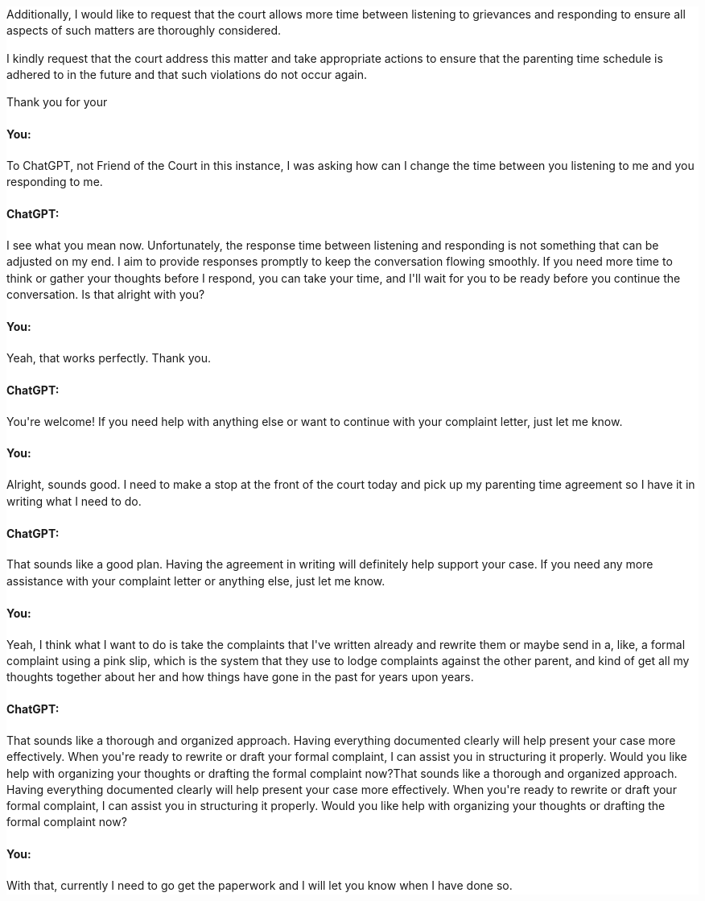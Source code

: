 Additionally, I would like to request that the court allows more time between listening to grievances and responding to ensure all aspects of such matters are thoroughly considered.

I kindly request that the court address this matter and take appropriate actions to ensure that the parenting time schedule is adhered to in the future and that such violations do not occur again.

Thank you for your


#### You:
To ChatGPT, not Friend of the Court in this instance, I was asking how can I change the time between you listening to me and you responding to me.

#### ChatGPT:
I see what you mean now. Unfortunately, the response time between listening and responding is not something that can be adjusted on my end. I aim to provide responses promptly to keep the conversation flowing smoothly. If you need more time to think or gather your thoughts before I respond, you can take your time, and I'll wait for you to be ready before you continue the conversation. Is that alright with you?


#### You:
Yeah, that works perfectly. Thank you.

#### ChatGPT:
You're welcome! If you need help with anything else or want to continue with your complaint letter, just let me know.


#### You:
Alright, sounds good. I need to make a stop at the front of the court today and pick up my parenting time agreement so I have it in writing what I need to do.

#### ChatGPT:
That sounds like a good plan. Having the agreement in writing will definitely help support your case. If you need any more assistance with your complaint letter or anything else, just let me know.


#### You:
Yeah, I think what I want to do is take the complaints that I've written already and rewrite them or maybe send in a, like, a formal complaint using a pink slip, which is the system that they use to lodge complaints against the other parent, and kind of get all my thoughts together about her and how things have gone in the past for years upon years.

#### ChatGPT:
That sounds like a thorough and organized approach. Having everything documented clearly will help present your case more effectively. When you're ready to rewrite or draft your formal complaint, I can assist you in structuring it properly. Would you like help with organizing your thoughts or drafting the formal complaint now?That sounds like a thorough and organized approach. Having everything documented clearly will help present your case more effectively. When you're ready to rewrite or draft your formal complaint, I can assist you in structuring it properly. Would you like help with organizing your thoughts or drafting the formal complaint now?


#### You:
With that, currently I need to go get the paperwork and I will let you know when I have done so.

